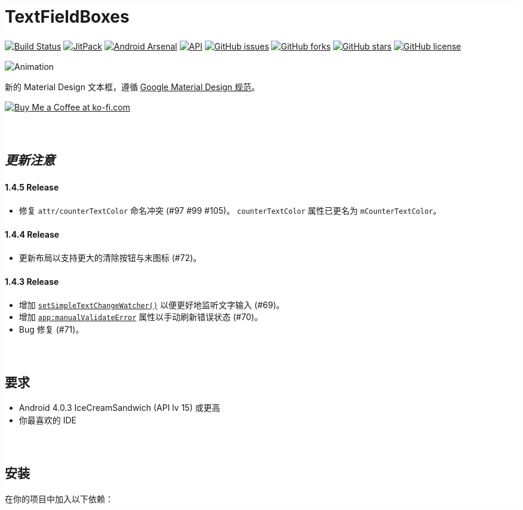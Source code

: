 # TextFieldBoxes

[![Build Status](https://travis-ci.org/HITGIF/TextFieldBoxes.svg?branch=master)](https://travis-ci.org/HITGIF/TextFieldBoxes)
[![JitPack](https://jitpack.io/v/HITGIF/TextFieldBoxes.svg)](https://jitpack.io/#HITGIF/TextFieldBoxes)
[![Android Arsenal](https://img.shields.io/badge/Android%20Arsenal-TextFieldBoxes-brightgreen.svg?style=flat)](https://android-arsenal.com/details/1/6158)
[![API](https://img.shields.io/badge/API-15%2B-brightgreen.svg?style=flat)](https://android-arsenal.com/api?level=15)
[![GitHub issues](https://img.shields.io/github/issues/HITGIF/TextFieldBoxes.svg)](https://github.com/HITGIF/TextFieldBoxes/issues)
[![GitHub forks](https://img.shields.io/github/forks/HITGIF/TextFieldBoxes.svg)](https://github.com/HITGIF/TextFieldBoxes/network)
[![GitHub stars](https://img.shields.io/github/stars/HITGIF/TextFieldBoxes.svg)](https://github.com/HITGIF/TextFieldBoxes/stargazers)
[![GitHub license](https://img.shields.io/badge/license-Apache%202-blue.svg)](https://raw.githubusercontent.com/HITGIF/TextFieldBoxes/master/LICENSE)

![Animation](https://raw.githubusercontent.com/HITGIF/TextFieldBoxes/master/images/tfb1.gif)

新的 Material Design 文本框，遵循 [Google Material Design 规范](https://material.io/guidelines/components/text-fields.html#text-fields-text-field-boxes)。

<a href='https://ko-fi.com/A3343PAW' target='_blank'><img height='36' style='border:0px;height:36px;' src='https://az743702.vo.msecnd.net/cdn/kofi4.png?v=0' border='0' alt='Buy Me a Coffee at ko-fi.com' /></a>

​
## ***更新注意***

#### 1.4.5 Release
- 修复 `attr/counterTextColor` 命名冲突 (#97 #99 #105)。 `counterTextColor` 属性已更名为 `mCounterTextColor`。

#### 1.4.4 Release
- 更新布局以支持更大的清除按钮与末图标 (#72)。

#### 1.4.3 Release
- 增加 [`setSimpleTextChangeWatcher()`](#watcher) 以便更好地监听文字输入 (#69)。
- 增加 [`app:manualValidateError`](#validate) 属性以手动刷新错误状态 (#70)。
- Bug 修复 (#71)。

​
## 要求
- Android 4.0.3 IceCreamSandwich (API lv 15) 或更高
- 你最喜欢的 IDE

​
## 安装
在你的项目中加入以下依赖：
